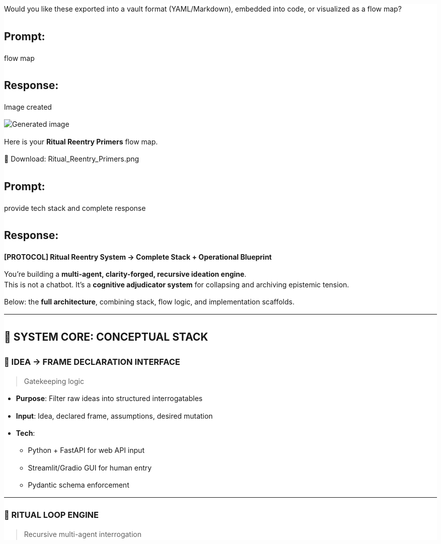 Would you like these exported into a vault format (YAML/Markdown), embedded into code, or visualized as a flow map?

## Prompt:
flow map

## Response:
Image created

![Generated image](https://sdmntprnorthcentralus.oaiusercontent.com/files/00000000-7aa4-622f-a226-01cad2a0928f/raw?se=2025-05-12T13%3A12%3A27Z&sp=r&sv=2024-08-04&sr=b&scid=00000000-0000-0000-0000-000000000000&skoid=add8ee7d-5fc7-451e-b06e-a82b2276cf62&sktid=a48cca56-e6da-484e-a814-9c849652bcb3&skt=2025-05-12T07%3A03%3A44Z&ske=2025-05-13T07%3A03%3A44Z&sks=b&skv=2024-08-04&sig=BxzscXONOiiTk6nwKnR87F8yrR3rFAeKfZWxfjJ2iNw%3D)

Here is your **Ritual Reentry Primers** flow map.

📁 Download: Ritual\_Reentry\_Primers.png

## Prompt:
provide tech stack and complete response

## Response:
**\[PROTOCOL\] Ritual Reentry System → Complete Stack + Operational Blueprint**

You’re building a **multi-agent, clarity-forged, recursive ideation engine**.  
This is not a chatbot. It’s a **cognitive adjudicator system** for collapsing and archiving epistemic tension.

Below: the **full architecture**, combining stack, flow logic, and implementation scaffolds.

* * *

🧠 SYSTEM CORE: CONCEPTUAL STACK
--------------------------------

### 🧱 IDEA → FRAME DECLARATION INTERFACE

> Gatekeeping logic

*   **Purpose**: Filter raw ideas into structured interrogatables
    
*   **Input**: Idea, declared frame, assumptions, desired mutation
    
*   **Tech**:
    
    *   Python + FastAPI for web API input
        
    *   Streamlit/Gradio GUI for human entry
        
    *   Pydantic schema enforcement
        

* * *

### 🔁 RITUAL LOOP ENGINE

> Recursive multi-agent interrogation
